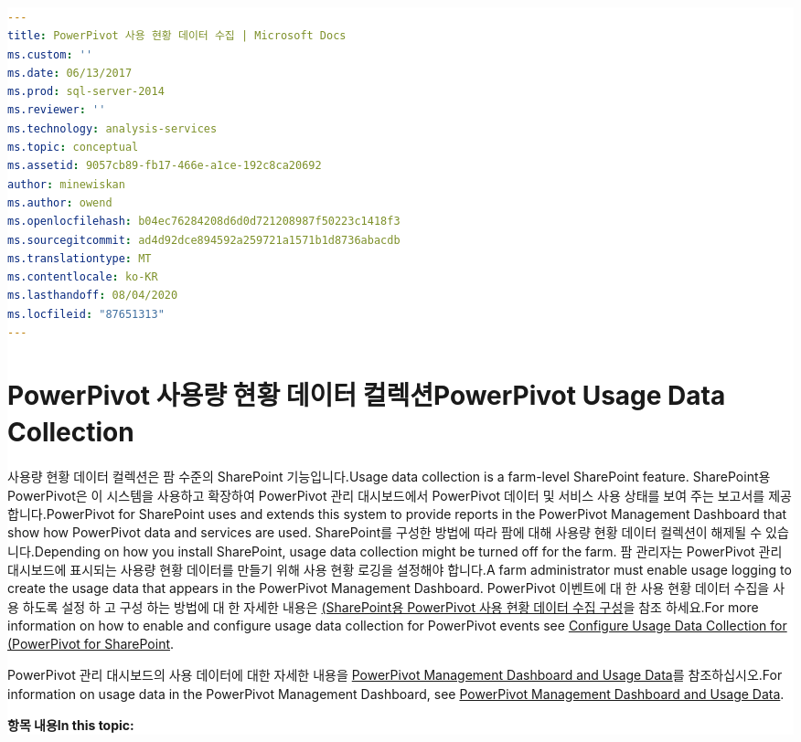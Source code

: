 ```yaml
---
title: PowerPivot 사용 현황 데이터 수집 | Microsoft Docs
ms.custom: ''
ms.date: 06/13/2017
ms.prod: sql-server-2014
ms.reviewer: ''
ms.technology: analysis-services
ms.topic: conceptual
ms.assetid: 9057cb89-fb17-466e-a1ce-192c8ca20692
author: minewiskan
ms.author: owend
ms.openlocfilehash: b04ec76284208d6d0d721208987f50223c1418f3
ms.sourcegitcommit: ad4d92dce894592a259721a1571b1d8736abacdb
ms.translationtype: MT
ms.contentlocale: ko-KR
ms.lasthandoff: 08/04/2020
ms.locfileid: "87651313"
---
```

# <a name="powerpivot-usage-data-collection"></a><span data-ttu-id="5d7a2-102">PowerPivot 사용량 현황 데이터 컬렉션</span><span class="sxs-lookup"><span data-stu-id="5d7a2-102">PowerPivot Usage Data Collection</span></span>
  <span data-ttu-id="5d7a2-103">사용량 현황 데이터 컬렉션은 팜 수준의 SharePoint 기능입니다.</span><span class="sxs-lookup"><span data-stu-id="5d7a2-103">Usage data collection is a farm-level SharePoint feature.</span></span> <span data-ttu-id="5d7a2-104">SharePoint용 PowerPivot은 이 시스템을 사용하고 확장하여 PowerPivot 관리 대시보드에서 PowerPivot 데이터 및 서비스 사용 상태를 보여 주는 보고서를 제공합니다.</span><span class="sxs-lookup"><span data-stu-id="5d7a2-104">PowerPivot for SharePoint uses and extends this system to provide reports in the PowerPivot Management Dashboard that show how PowerPivot data and services are used.</span></span> <span data-ttu-id="5d7a2-105">SharePoint를 구성한 방법에 따라 팜에 대해 사용량 현황 데이터 컬렉션이 해제될 수 있습니다.</span><span class="sxs-lookup"><span data-stu-id="5d7a2-105">Depending on how you install SharePoint, usage data collection might be turned off for the farm.</span></span> <span data-ttu-id="5d7a2-106">팜 관리자는 PowerPivot 관리 대시보드에 표시되는 사용량 현황 데이터를 만들기 위해 사용 현황 로깅을 설정해야 합니다.</span><span class="sxs-lookup"><span data-stu-id="5d7a2-106">A farm administrator must enable usage logging to create the usage data that appears in the PowerPivot Management Dashboard.</span></span> <span data-ttu-id="5d7a2-107">PowerPivot 이벤트에 대 한 사용 현황 데이터 수집을 사용 하도록 설정 하 고 구성 하는 방법에 대 한 자세한 내용은 [&#40;SharePoint용 PowerPivot 사용 현황 데이터 수집 구성](configure-usage-data-collection-for-power-pivot-for-sharepoint.md)을 참조 하세요.</span><span class="sxs-lookup"><span data-stu-id="5d7a2-107">For more information on how to enable and configure usage data collection for PowerPivot events see [Configure Usage Data Collection for &#40;PowerPivot for SharePoint](configure-usage-data-collection-for-power-pivot-for-sharepoint.md).</span></span>  
  
 <span data-ttu-id="5d7a2-108">PowerPivot 관리 대시보드의 사용 데이터에 대한 자세한 내용을 [PowerPivot Management Dashboard and Usage Data](power-pivot-management-dashboard-and-usage-data.md)를 참조하십시오.</span><span class="sxs-lookup"><span data-stu-id="5d7a2-108">For information on usage data in the PowerPivot Management Dashboard, see [PowerPivot Management Dashboard and Usage Data](power-pivot-management-dashboard-and-usage-data.md).</span></span>  
  
 <span data-ttu-id="5d7a2-109">**항목 내용**</span><span class="sxs-lookup"><span data-stu-id="5d7a2-109">**In this topic:**</span></span>  
  
